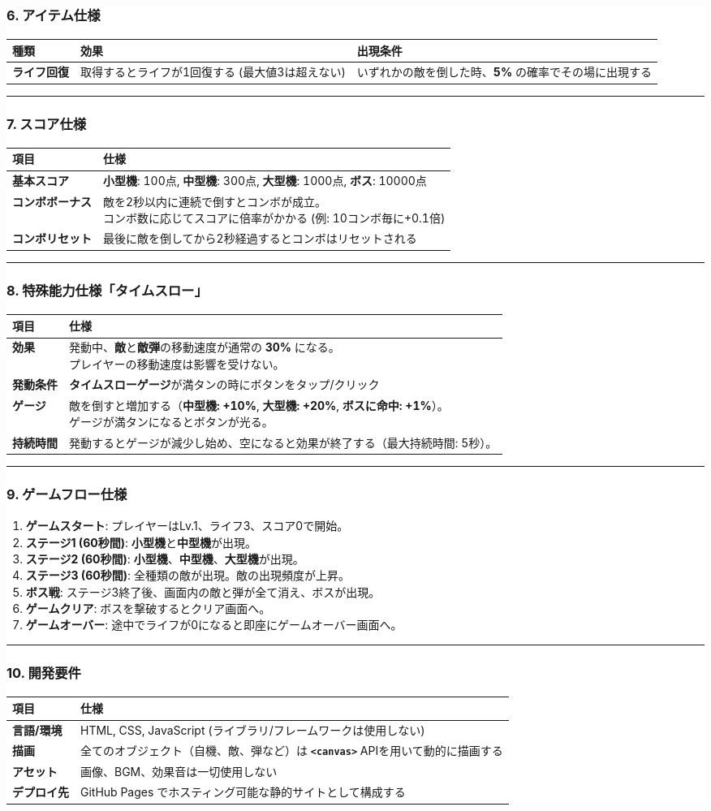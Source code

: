 
### **6. アイテム仕様**

| 種類 | 効果 | 出現条件 |
| :--- | :--- | :--- |
| **ライフ回復** | 取得するとライフが1回復する (最大値3は超えない) | いずれかの敵を倒した時、**5%** の確率でその場に出現する |

---

### **7. スコア仕様**

| 項目 | 仕様 |
| :--- | :--- |
| **基本スコア** | **小型機**: 100点, **中型機**: 300点, **大型機**: 1000点, **ボス**: 10000点 |
| **コンボボーナス** | 敵を2秒以内に連続で倒すとコンボが成立。<br>コンボ数に応じてスコアに倍率がかかる (例: 10コンボ毎に+0.1倍) |
| **コンボリセット** | 最後に敵を倒してから2秒経過するとコンボはリセットされる |

---

### **8. 特殊能力仕様「タイムスロー」**

| 項目 | 仕様 |
| :--- | :--- |
| **効果** | 発動中、**敵**と**敵弾**の移動速度が通常の **30%** になる。<br>プレイヤーの移動速度は影響を受けない。 |
| **発動条件** | **タイムスローゲージ**が満タンの時にボタンをタップ/クリック |
| **ゲージ** | 敵を倒すと増加する（**中型機: +10%**, **大型機: +20%**, **ボスに命中: +1%**）。<br>ゲージが満タンになるとボタンが光る。 |
| **持続時間** | 発動するとゲージが減少し始め、空になると効果が終了する（最大持続時間: 5秒）。 |

---

### **9. ゲームフロー仕様**

1.  **ゲームスタート**: プレイヤーはLv.1、ライフ3、スコア0で開始。
2.  **ステージ1 (60秒間)**: **小型機**と**中型機**が出現。
3.  **ステージ2 (60秒間)**: **小型機**、**中型機**、**大型機**が出現。
4.  **ステージ3 (60秒間)**: 全種類の敵が出現。敵の出現頻度が上昇。
5.  **ボス戦**: ステージ3終了後、画面内の敵と弾が全て消え、ボスが出現。
6.  **ゲームクリア**: ボスを撃破するとクリア画面へ。
7.  **ゲームオーバー**: 途中でライフが0になると即座にゲームオーバー画面へ。

---

### **10. 開発要件**
| 項目 | 仕様 |
| :--- | :--- |
| **言語/環境** | HTML, CSS, JavaScript (ライブラリ/フレームワークは使用しない) |
| **描画** | 全てのオブジェクト（自機、敵、弾など）は **`<canvas>`** APIを用いて動的に描画する |
| **アセット** | 画像、BGM、効果音は一切使用しない |
| **デプロイ先** | GitHub Pages でホスティング可能な静的サイトとして構成する |
